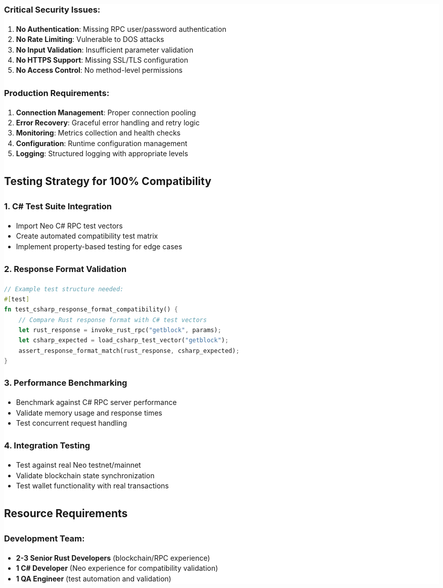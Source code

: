 ### Critical Security Issues:
1. **No Authentication**: Missing RPC user/password authentication
2. **No Rate Limiting**: Vulnerable to DOS attacks
3. **No Input Validation**: Insufficient parameter validation
4. **No HTTPS Support**: Missing SSL/TLS configuration
5. **No Access Control**: No method-level permissions

### Production Requirements:
1. **Connection Management**: Proper connection pooling
2. **Error Recovery**: Graceful error handling and retry logic  
3. **Monitoring**: Metrics collection and health checks
4. **Configuration**: Runtime configuration management
5. **Logging**: Structured logging with appropriate levels

## Testing Strategy for 100% Compatibility

### 1. C# Test Suite Integration
- Import Neo C# RPC test vectors
- Create automated compatibility test matrix
- Implement property-based testing for edge cases

### 2. Response Format Validation
```rust
// Example test structure needed:
#[test]
fn test_csharp_response_format_compatibility() {
    // Compare Rust response format with C# test vectors
    let rust_response = invoke_rust_rpc("getblock", params);
    let csharp_expected = load_csharp_test_vector("getblock");
    assert_response_format_match(rust_response, csharp_expected);
}
```

### 3. Performance Benchmarking
- Benchmark against C# RPC server performance
- Validate memory usage and response times
- Test concurrent request handling

### 4. Integration Testing
- Test against real Neo testnet/mainnet
- Validate blockchain state synchronization
- Test wallet functionality with real transactions

## Resource Requirements

### Development Team:
- **2-3 Senior Rust Developers** (blockchain/RPC experience)
- **1 C# Developer** (Neo experience for compatibility validation)  
- **1 QA Engineer** (test automation and validation)
